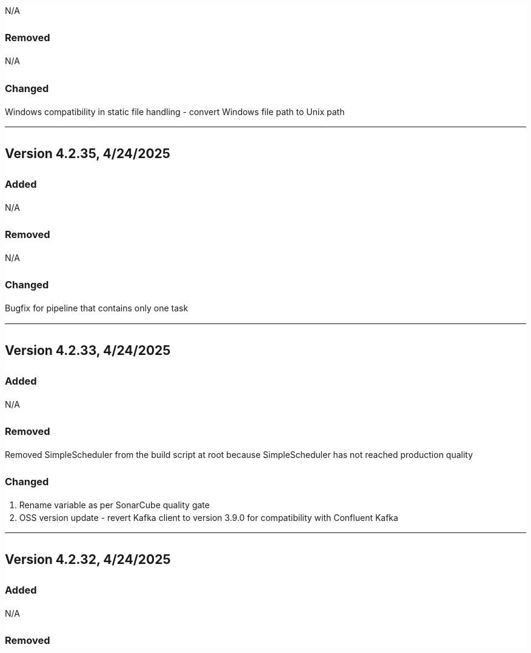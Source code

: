 N/A

### Removed

N/A

### Changed

Windows compatibility in static file handling - convert Windows file path to Unix path

---
## Version 4.2.35, 4/24/2025

### Added

N/A

### Removed

N/A

### Changed

Bugfix for pipeline that contains only one task

---
## Version 4.2.33, 4/24/2025

### Added

N/A

### Removed

Removed SimpleScheduler from the build script at root because SimpleScheduler has not reached
production quality

### Changed

1. Rename variable as per SonarCube quality gate
2. OSS version update - revert Kafka client to version 3.9.0 for compatibility with Confluent Kafka

---
## Version 4.2.32, 4/24/2025

### Added

N/A

### Removed
